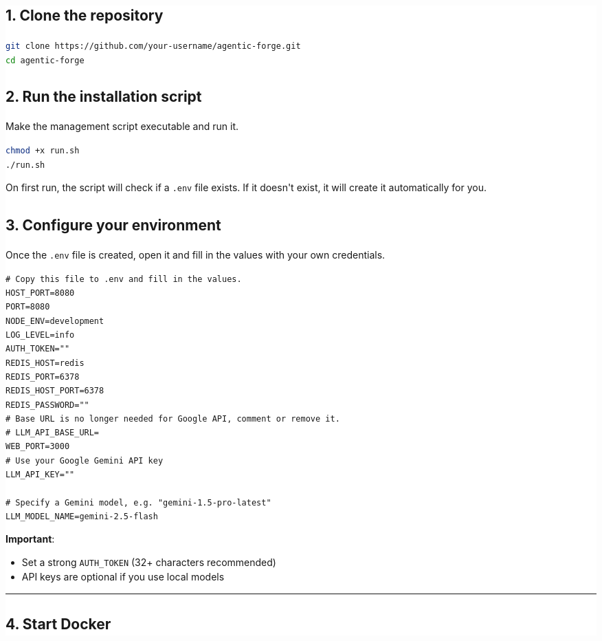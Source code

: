 ## 1. Clone the repository

```bash
git clone https://github.com/your-username/agentic-forge.git
cd agentic-forge
```

## 2. Run the installation script

Make the management script executable and run it.

```bash
chmod +x run.sh
./run.sh
```

On first run, the script will check if a `.env` file exists. If it doesn't exist, it will create it automatically for you.

## 3. Configure your environment

Once the `.env` file is created, open it and fill in the values with your own credentials.

```env
# Copy this file to .env and fill in the values.
HOST_PORT=8080
PORT=8080
NODE_ENV=development
LOG_LEVEL=info
AUTH_TOKEN=""
REDIS_HOST=redis
REDIS_PORT=6378
REDIS_HOST_PORT=6378
REDIS_PASSWORD=""
# Base URL is no longer needed for Google API, comment or remove it.
# LLM_API_BASE_URL=
WEB_PORT=3000
# Use your Google Gemini API key
LLM_API_KEY=""

# Specify a Gemini model, e.g. "gemini-1.5-pro-latest"
LLM_MODEL_NAME=gemini-2.5-flash
```

**Important**:

- Set a strong `AUTH_TOKEN` (32+ characters recommended)
- API keys are optional if you use local models

---

## 4. Start Docker
